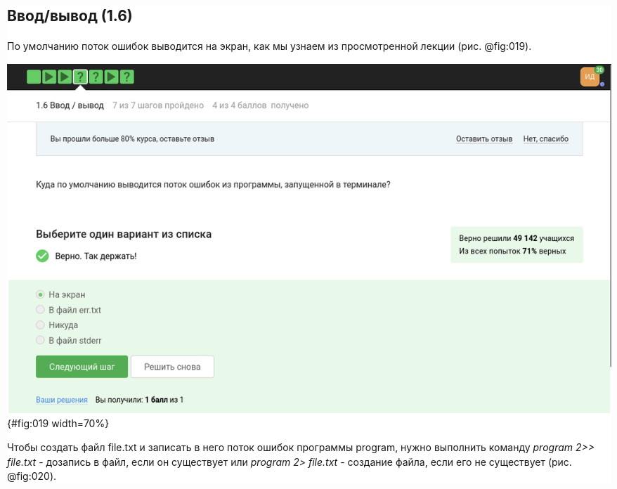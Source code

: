 ## Ввод/вывод (1.6)

  По умолчанию поток ошибок выводится на экран, как мы узнаем из просмотренной лекции (рис. @fig:019).
  
![Задание 1.6 (1)](image/19.png){#fig:019 width=70%}

  Чтобы создать файл file.txt и записать в него поток ошибок программы program, нужно выполнить команду *program 2>> file.txt* - дозапись в файл, если он существует или *program 2> file.txt* - создание файла, если его не существует (рис. @fig:020).
  